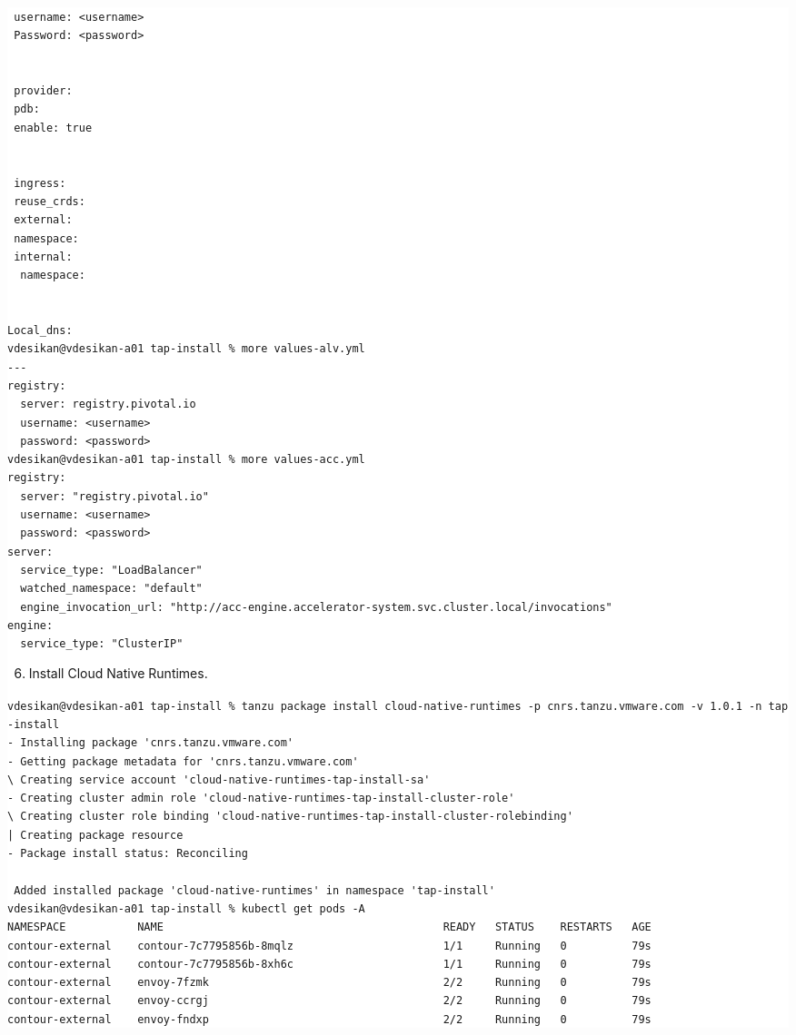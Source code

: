   ```
   username: <username>
   Password: <password>
 
 
   provider:
   pdb:
   enable: true
 
 
   ingress:
   reuse_crds:
   external:
   namespace:
   internal:
    namespace:
 
 
  Local_dns:
  vdesikan@vdesikan-a01 tap-install % more values-alv.yml
  ---
  registry:
    server: registry.pivotal.io
    username: <username>
    password: <password>
  vdesikan@vdesikan-a01 tap-install % more values-acc.yml
  registry:
    server: "registry.pivotal.io"
    username: <username>
    password: <password>
  server:
    service_type: "LoadBalancer"
    watched_namespace: "default"
    engine_invocation_url: "http://acc-engine.accelerator-system.svc.cluster.local/invocations"
  engine:
    service_type: "ClusterIP"
  ```
6. Install Cloud Native Runtimes. 
  ```
  vdesikan@vdesikan-a01 tap-install % tanzu package install cloud-native-runtimes -p cnrs.tanzu.vmware.com -v 1.0.1 -n tap-install
  - Installing package 'cnrs.tanzu.vmware.com'
  - Getting package metadata for 'cnrs.tanzu.vmware.com'
  \ Creating service account 'cloud-native-runtimes-tap-install-sa'
  - Creating cluster admin role 'cloud-native-runtimes-tap-install-cluster-role'
  \ Creating cluster role binding 'cloud-native-runtimes-tap-install-cluster-rolebinding'
  | Creating package resource
  - Package install status: Reconciling
 
   Added installed package 'cloud-native-runtimes' in namespace 'tap-install'
  vdesikan@vdesikan-a01 tap-install % kubectl get pods -A
  NAMESPACE           NAME                                           READY   STATUS    RESTARTS   AGE
  contour-external    contour-7c7795856b-8mqlz                       1/1     Running   0          79s
  contour-external    contour-7c7795856b-8xh6c                       1/1     Running   0          79s
  contour-external    envoy-7fzmk                                    2/2     Running   0          79s
  contour-external    envoy-ccrgj                                    2/2     Running   0          79s
  contour-external    envoy-fndxp                                    2/2     Running   0          79s
  ```
